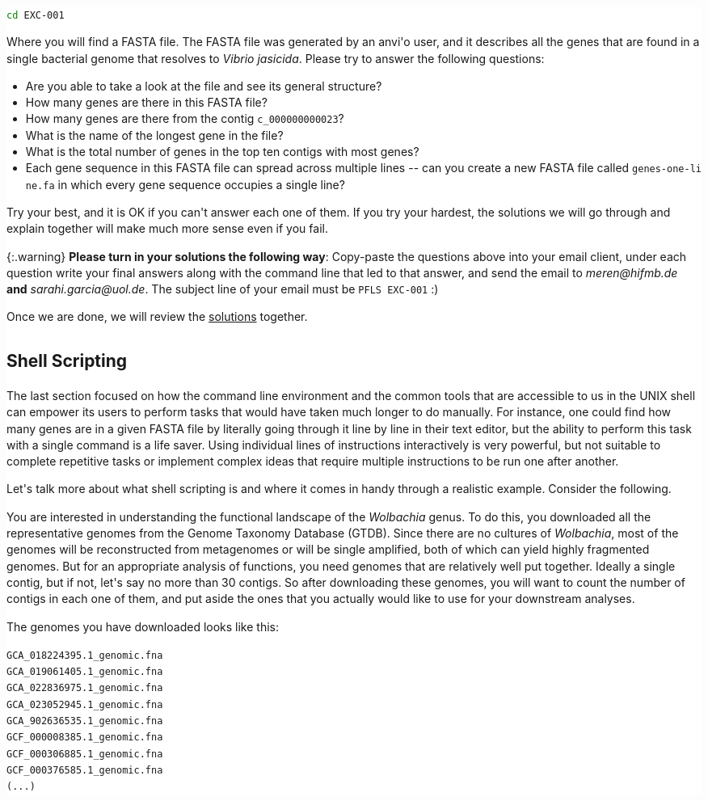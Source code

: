 ```sh
cd EXC-001
```

Where you will find a FASTA file. The FASTA file was generated by an anvi'o user, and it describes all the genes that are found in a single bacterial genome that resolves to *Vibrio jasicida*. Please try to answer the following questions:

* Are you able to take a look at the file and see its general structure?
* How many genes are there in this FASTA file?
* How many genes are there from the contig `c_000000000023`?
* What is the name of the longest gene in the file?
* What is the total number of genes in the top ten contigs with most genes?
* Each gene sequence in this FASTA file can spread across multiple lines -- can you create a new FASTA file called `genes-one-line.fa` in which every gene sequence occupies a single line?

Try your best, and it is OK if you can't answer each one of them. If you try your hardest, the solutions we will go through and explain together will make much more sense even if you fail.

{:.warning}
**Please turn in your solutions the following way**: Copy-paste the questions above into your email client, under each question write your final answers along with the command line that led to that answer, and send the email to _meren@hifmb.de_ **and** _sarahi.garcia@uol.de_. The subject line of your email must be `PFLS EXC-001` :)

Once we are done, we will review the [solutions](solutions/EXC-001) together.

## Shell Scripting

The last section focused on how the command line environment and the common tools that are accessible to us in the UNIX shell can empower its users to perform tasks that would have taken much longer to do manually. For instance, one could find how many genes are in a given FASTA file by literally going through it line by line in their text editor, but the ability to perform this task with a single command is a life saver. Using individual lines of instructions interactively is very powerful, but not suitable to complete repetitive tasks or implement complex ideas that require multiple instructions to be run one after another.

Let's talk more about what shell scripting is and where it comes in handy through a realistic example. Consider the following.

You are interested in understanding the functional landscape of the *Wolbachia* genus. To do this, you downloaded all the representative genomes from the Genome Taxonomy Database (GTDB). Since there are no cultures of *Wolbachia*, most of the genomes will be reconstructed from metagenomes or will be single amplified, both of which can yield highly fragmented genomes. But for an appropriate analysis of functions, you need genomes that are relatively well put together. Ideally a single contig, but if not, let's say no more than 30 contigs. So after downloading these genomes, you will want to count the number of contigs in each one of them, and put aside the ones that you actually would like to use for your downstream analyses.

The genomes you have downloaded looks like this:

```
GCA_018224395.1_genomic.fna
GCA_019061405.1_genomic.fna
GCA_022836975.1_genomic.fna
GCA_023052945.1_genomic.fna
GCA_902636535.1_genomic.fna
GCF_000008385.1_genomic.fna
GCF_000306885.1_genomic.fna
GCF_000376585.1_genomic.fna
(...)
```
